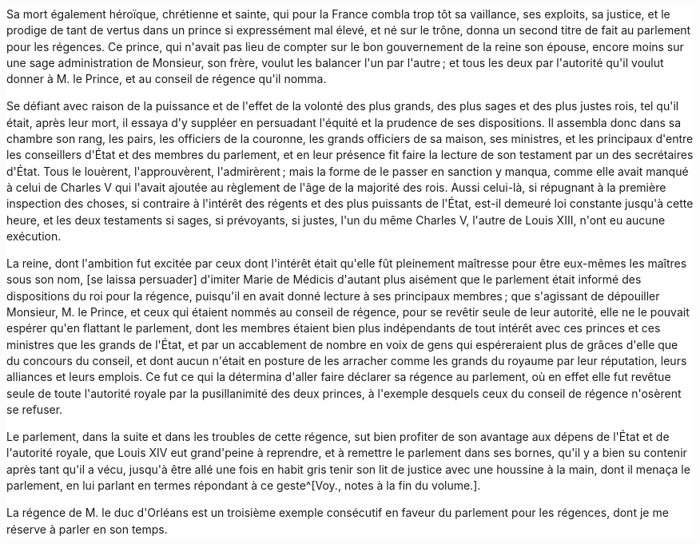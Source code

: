Sa mort également héroïque, chrétienne et sainte, qui pour la France combla
trop tôt sa vaillance, ses exploits, sa justice, et le prodige de tant de
vertus dans un prince si expressément mal élevé, et né sur le trône, donna un
second titre de fait au parlement pour les régences. Ce prince, qui n'avait
pas lieu de compter sur le bon gouvernement de la reine son épouse, encore
moins sur une sage administration de Monsieur, son frère, voulut les balancer
l'un par l'autre ; et tous les deux par l'autorité qu'il voulut donner à M. le
Prince, et au conseil de régence qu'il nomma.

Se défiant avec raison de la puissance et de l'effet de la volonté des plus
grands, des plus sages et des plus justes rois, tel qu'il était, après leur
mort, il essaya d'y suppléer en persuadant l'équité et la prudence de ses
dispositions. Il assembla donc dans sa chambre son rang, les pairs, les
officiers de la couronne, les grands officiers de sa maison, ses ministres, et
les principaux d'entre les conseillers d'État et des membres du parlement, et
en leur présence fit faire la lecture de son testament par un des secrétaires
d'État. Tous le louèrent, l'approuvèrent, l'admirèrent ; mais la forme de le
passer en sanction y manqua, comme elle avait manqué à celui de Charles V qui
l'avait ajoutée au règlement de l'âge de la majorité des rois. Aussi celui-là,
si répugnant à la première inspection des choses, si contraire à l'intérêt des
régents et des plus puissants de l'État, est-il demeuré loi constante jusqu'à
cette heure, et les deux testaments si sages, si prévoyants, si justes, l'un
du même Charles V, l'autre de Louis XIII, n'ont eu aucune exécution.

La reine, dont l'ambition fut excitée par ceux dont l'intérêt était qu'elle
fût pleinement maîtresse pour être eux-mêmes les maîtres sous son nom, [se
laissa persuader] d'imiter Marie de Médicis d'autant plus aisément que le
parlement était informé des dispositions du roi pour la régence, puisqu'il en
avait donné lecture à ses principaux membres ; que s'agissant de dépouiller
Monsieur, M. le Prince, et ceux qui étaient nommés au conseil de régence, pour
se revêtir seule de leur autorité, elle ne le pouvait espérer qu'en flattant
le parlement, dont les membres étaient bien plus indépendants de tout intérêt
avec ces princes et ces ministres que les grands de l'État, et par un
accablement de nombre en voix de gens qui espéreraient plus de grâces d'elle
que du concours du conseil, et dont aucun n'était en posture de les arracher
comme les grands du royaume par leur réputation, leurs alliances et leurs
emplois. Ce fut ce qui la détermina d'aller faire déclarer sa régence au
parlement, où en effet elle fut revêtue seule de toute l'autorité royale par
la pusillanimité des deux princes, à l'exemple desquels ceux du conseil de
régence n'osèrent se refuser.

Le parlement, dans la suite et dans les troubles de cette régence, sut bien
profiter de son avantage aux dépens de l'État et de l'autorité royale, que
Louis XIV eut grand'peine à reprendre, et à remettre le parlement dans ses
bornes, qu'il y a bien su contenir après tant qu'il a vécu, jusqu'à être allé
une fois en habit gris tenir son lit de justice avec une houssine à la main,
dont il menaça le parlement, en lui parlant en termes répondant à ce
geste^[Voy., notes à la fin du volume.].

La régence de M. le duc d'Orléans est un troisième exemple consécutif en
faveur du parlement pour les régences, dont je me réserve à parler en son
temps.
